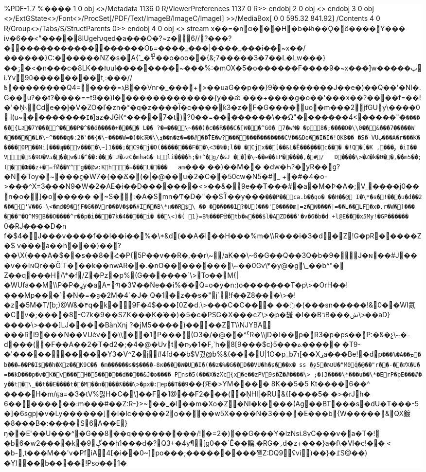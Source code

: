 %PDF-1.7
%����
1 0 obj
\<\>/Metadata 1136 0 R/ViewerPreferences 1137 0 R\>\>
endobj
2 0 obj
\<\>
endobj
3 0 obj
\<\>/ExtGState\<\>/Font\<\>/ProcSet[/PDF/Text/ImageB/ImageC/ImageI] \>\>/MediaBox[ 0 0 595.32 841.92] /Contents 4 0 R/Group\<\>/Tabs/S/StructParents 0\>\>
endobj
4 0 obj
\<\>
stream
x��=�nɑ���H�b�ǂh��Ǭ�ö����Y��� iv�6��\<"���꣊�8lUgeƕqed�a���O�?\~z�6//?���?������������������O߿=����\_���|����\_���i��\~x��/������}C:������NZ�s�A{˺\_�߾��o�oo��{&;7�����3�7��L�Lw���}��ۯ�\<�n���c�8LK��Խul��������\~���%:�mOX�5�o������F����9�\~x���]w�����޾ٻi.Yv9ὒ��������t,:���//߿��������Q4=����=ⲗB��Vnr�\_���+\>��սaG��p��}9۫���������J��e�)��Q��'�Nl�.G��u?��t?ޯ����==t9��)l��������������{y��ǽ
���+����g�o��'���ӿ��?����f=��!�'�Ņ܈Cde��ǰ�V�ZO�ľ�zn�ˣ�q�z����Ϊ�c����ƙ3�z�F�G����uo�m���2jfGUy\\����0
l(u\~��������`I�`]az�JGК^����7�t)?0��=��������\\��Ω"�������4\<�����"�`܏������{LϨ�7Y���^����P�^��ó�����+���߻�
L��
?�=���\~���)�c��R���C�[W��^G0� 7�wM�
�p8�;����O�\\0��&���7�����W������L�\~^����q�:2�'��{�\~����W=�(�k湸�\\ܮ��n�z�=��#��ŤE�w?������ۗ��������CV��&Do��I�I�!QK8��
�S�-VUب���A�r���K�����0P��Ni[���ɰ��v����\~]1���;�׃C9�j�O(��������F��\<3�%�;l��	�Cjx��[��&L�Ȅ���̙���c��� �!Q�[�K ,���ۄ
�iI��V�S�9O�V߻�ܫ��ѡ�I�^��:���'J�ފzC�mhaG�
Eli����h;�+^�g/�&J ��}�\~��e��EP�����,�#/	D����\>�Z�k�0��,��m5��;(��Ֆ��z+�=fӤ��Y^g��@w:Kh�=���L����	am`���
��)��M�� �dw�Һ?�yR��g?�N�Toy�\~���ϛ�W7�{��Ճ�(�|�@��u�2�C��50cw�N5�#\_	+�#�4�o-\>���^X=3���N9�W�2�AE�i��D�������\<\>��&�9e��T���#�a�M�Þ�A�;V\_����j0��n�o�]�o�����
�\~S�:�A�Smn�Ͳ�D�"��SŤ��y���`���P��ca.b��qo� ��H��@
I�\*�ɞ�!���u�d��2���{'V��6-\<�md�9�ǰF�G��Vr���V�$��#I��B\*н��R$\_�� ������1?�U(���'0����m|=z�W����|=��L��LF�x�.r�W�]������"�Q^M9B��O����^r��p�i���7k�4����i� ��\<)�(	1}=B%���Fੳ�tb�w���$l�AZD���'�v�6�b�d
+l@E�̄��x5My!�GP������`0�RJ����D�n
f�$4�J���v����f��l��i��%�\*&d(��A�҇I��H���%m�\\R���i�3�d�Z!G�pR�����Z�$	v���a��h���}��?��\\X(���A�$��s��8�Հ�P{5P��v��R�,��r\~/aK��\~6�G��Q��3Q�b�9�J�ɴ��#J���v��IɴQr��Ǧ T���k��nwAR��.�nO��������\~��0Gv\*�y@�g\_��b^"�	Z��q���H/\*�f/Z�Pz�p%(G������`\>To��M{|�WUfa��M\\P�P�ߩy�aA=Պ�3V҅��Ne��i%��Q=o�y�n:)o�������T�p\>�OrH��!���Mp���`�N�=�ȝ�2M�4`�J� Q�1�z��s�"j`!f��Z8���\>�!�z�5M�T/[b;)@W&�۴q�k�9F�4$���[0Z�d.\>���C�C��� ��߭�(���sn�����!&0��WI氦�Cv�;����8-C7k�9��SZK���K�֕��)�5�c�PSG�X���cZ\>�p�䵾 �I��B٦B���ش\>��aD}����\>���]LJ����BànXǌ ?�ϳM5����)����ZT\\ǊYBA֧
���Rl9���N��VUėv��\\��1P���(O3�/�@��^ˁR�\\jD�I��p�R3�p�ps��P:�&�չ\~�-d���(�F��A��2�T�d2�;�4�@�Uvt�ҧ�1�F,`h�8[9���$c}5���ܬ�����	�T9-�'����������Y3�Ѵ^Z�j̤#4fd��b$V풨@b%&(��՘�U|1O�p\_b7ɿ[��Xړa���Be!�dp`���%�A��ܡ�b���ބ��P�I$��h�Xz��K9C��
�m������s�$����-8κ����W�U�I�(��z�%�G��D��VU�h�ɕ���x�
ss
�ջ5�ǊU�"M0q̾�@��"r��-��P͒X�U�=��kD���p�v�K�v���H�5�����d����&J�ʘ���� Pns�5(���X�zXc{x׍�e��zPV9s�Z�#����\>
;�]3����\*���u��\*�ErP�pE���#�y��t�\_��t��E����t��M��n����ƛ���\>�px�:ep��T��9`��{Ԙ�\>YM����
8K��5�5 Kt����6��^ ����H�m/ҕa=�3�tV%밇H�C�\\]��F�1@��F2���(�ŅHl|�RU&{[����5�	�\>�rJh�	6��������:m���#��Z:R-}\>\~��\_�l��m�Xo�Z�ّ�NI�k����(Ag��BT���s�dU�T���-5�]�6sgpj�v�Ly������]�I�lc�����2ѻ����w5X����N�3����E���b{W�����&QX鍍�8���B�:����S6A��E}ŋ��E'��U���^�G��8��q���������/!�=2�)��G���Y�lzNsi.8γC���v�a�T�!	�b6�w2����k�9ڳ��h1���d�?Q3+�4y¶[g0��`Ӗ��譌
�RG�܇d�z+���}a�f\\�Vl�c!�� \<	�b-,t���M��'v�РfiA4[�i�ۙ�0\~]po���;���������쪹Z:DQ9ʢvi)��}�߁S@��)
�Y)��b����׺!Pso��1�